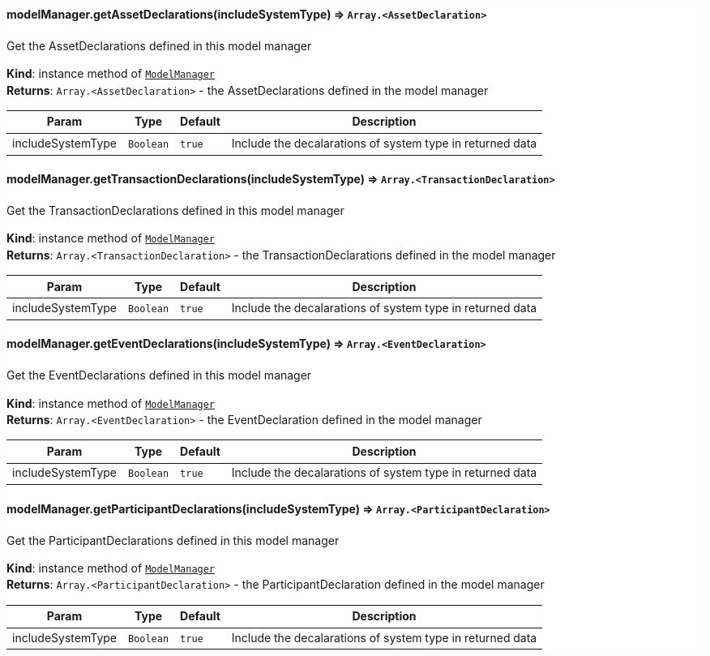 #### modelManager.getAssetDeclarations(includeSystemType) ⇒ <code>Array.&lt;AssetDeclaration&gt;</code>
Get the AssetDeclarations defined in this model manager

**Kind**: instance method of [<code>ModelManager</code>](#module_concerto-core.ModelManager)  
**Returns**: <code>Array.&lt;AssetDeclaration&gt;</code> - the AssetDeclarations defined in the model manager  

| Param | Type | Default | Description |
| --- | --- | --- | --- |
| includeSystemType | <code>Boolean</code> | <code>true</code> | Include the decalarations of system type in returned data |

<a name="module_concerto-core.ModelManager+getTransactionDeclarations"></a>

#### modelManager.getTransactionDeclarations(includeSystemType) ⇒ <code>Array.&lt;TransactionDeclaration&gt;</code>
Get the TransactionDeclarations defined in this model manager

**Kind**: instance method of [<code>ModelManager</code>](#module_concerto-core.ModelManager)  
**Returns**: <code>Array.&lt;TransactionDeclaration&gt;</code> - the TransactionDeclarations defined in the model manager  

| Param | Type | Default | Description |
| --- | --- | --- | --- |
| includeSystemType | <code>Boolean</code> | <code>true</code> | Include the decalarations of system type in returned data |

<a name="module_concerto-core.ModelManager+getEventDeclarations"></a>

#### modelManager.getEventDeclarations(includeSystemType) ⇒ <code>Array.&lt;EventDeclaration&gt;</code>
Get the EventDeclarations defined in this model manager

**Kind**: instance method of [<code>ModelManager</code>](#module_concerto-core.ModelManager)  
**Returns**: <code>Array.&lt;EventDeclaration&gt;</code> - the EventDeclaration defined in the model manager  

| Param | Type | Default | Description |
| --- | --- | --- | --- |
| includeSystemType | <code>Boolean</code> | <code>true</code> | Include the decalarations of system type in returned data |

<a name="module_concerto-core.ModelManager+getParticipantDeclarations"></a>

#### modelManager.getParticipantDeclarations(includeSystemType) ⇒ <code>Array.&lt;ParticipantDeclaration&gt;</code>
Get the ParticipantDeclarations defined in this model manager

**Kind**: instance method of [<code>ModelManager</code>](#module_concerto-core.ModelManager)  
**Returns**: <code>Array.&lt;ParticipantDeclaration&gt;</code> - the ParticipantDeclaration defined in the model manager  

| Param | Type | Default | Description |
| --- | --- | --- | --- |
| includeSystemType | <code>Boolean</code> | <code>true</code> | Include the decalarations of system type in returned data |
